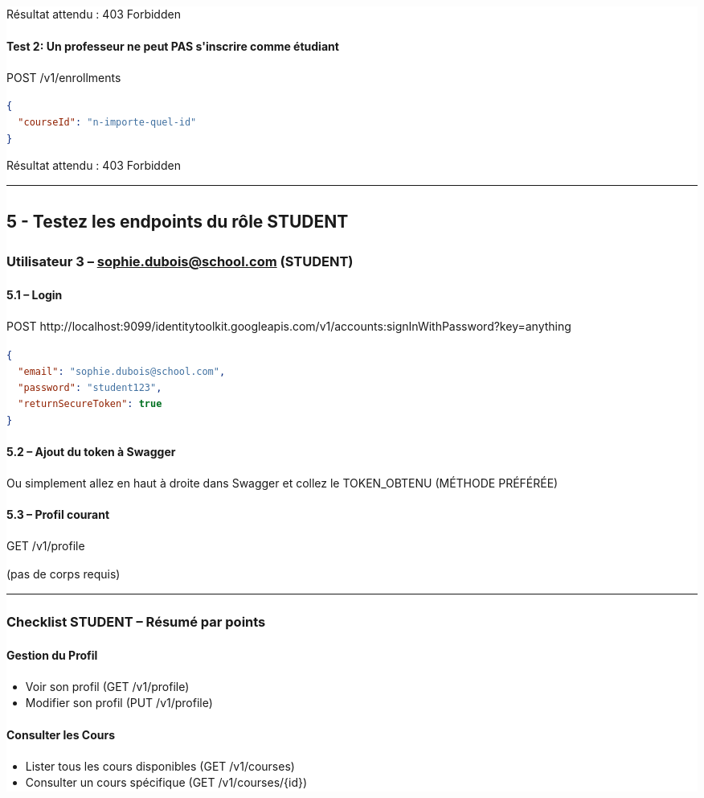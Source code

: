 Résultat attendu : 403 Forbidden

#### Test 2: Un professeur ne peut PAS s'inscrire comme étudiant

POST /v1/enrollments

```json
{
  "courseId": "n-importe-quel-id"
}
```

Résultat attendu : 403 Forbidden

---

## 5 - Testez les endpoints du rôle STUDENT

### Utilisateur 3 – sophie.dubois@school.com (STUDENT)

#### 5.1 – Login

POST http://localhost:9099/identitytoolkit.googleapis.com/v1/accounts:signInWithPassword?key=anything

```json
{
  "email": "sophie.dubois@school.com",
  "password": "student123",
  "returnSecureToken": true
}
```

#### 5.2 – Ajout du token à Swagger

Ou simplement allez en haut à droite dans Swagger et collez le TOKEN_OBTENU (MÉTHODE PRÉFÉRÉE)

#### 5.3 – Profil courant

GET /v1/profile

(pas de corps requis)

---

### Checklist STUDENT – Résumé par points

#### Gestion du Profil
- Voir son profil (GET /v1/profile)
- Modifier son profil (PUT /v1/profile)

#### Consulter les Cours
- Lister tous les cours disponibles (GET /v1/courses)
- Consulter un cours spécifique (GET /v1/courses/{id})
